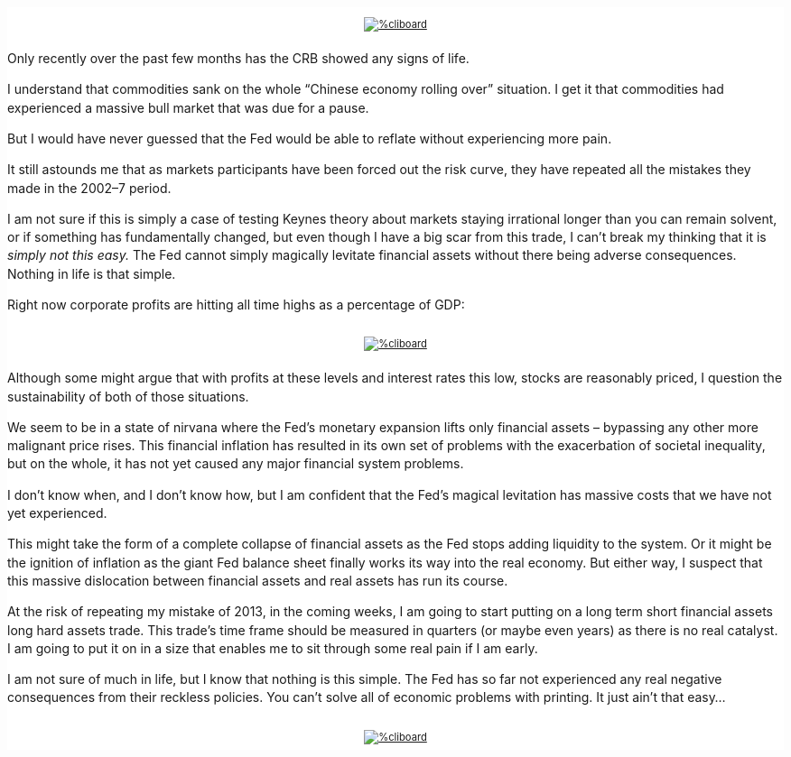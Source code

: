<div style="width: image width px; font-size: 80%; text-align: center;">
  <a href="http://themacrotourist.com/pictures/Azure/CRYSPXbMay2614.png"><img class="size-full wp-image-14271" style="padding-top: 1.0em;padding-bottom: 0.5em;" alt="%cliboard" src="http://themacrotourist.com/pictures/Azure/CRYSPXbMay2614.png" width="600" height="342" /></a>
</div>

Only recently over the past few months has the CRB showed any signs of life. 

I understand that commodities sank on the whole &#8220;Chinese economy rolling over&#8221; situation. I get it that commodities had experienced a massive bull market that was due for a pause. 

But I would have never guessed that the Fed would be able to reflate without experiencing more pain. 

It still astounds me that as markets participants have been forced out the risk curve, they have repeated all the mistakes they made in the 2002&#8211;7 period. 

I am not sure if this is simply a case of testing Keynes theory about markets staying irrational longer than you can remain solvent, or if something has fundamentally changed, but even though I have a big scar from this trade, I can&#8217;t break my thinking that it is _simply not this easy._ The Fed cannot simply magically levitate financial assets without there being adverse consequences. Nothing in life is that simple.

Right now corporate profits are hitting all time highs as a percentage of GDP:

<div style="width: image width px; font-size: 80%; text-align: center;">
  <a href="http://themacrotourist.com/pictures/Azure/ProfitsMay2614.png"><img class="size-full wp-image-14271" style="padding-top: 1.0em;padding-bottom: 0.5em;" alt="%cliboard" src="http://themacrotourist.com/pictures/Azure/ProfitsMay2614.png" width="600" height="342" /></a>
</div>

Although some might argue that with profits at these levels and interest rates this low, stocks are reasonably priced, I question the sustainability of both of those situations.

We seem to be in a state of nirvana where the Fed&#8217;s monetary expansion lifts only financial assets &#8211; bypassing any other more malignant price rises. This financial inflation has resulted in its own set of problems with the exacerbation of societal inequality, but on the whole, it has not yet caused any major financial system problems.

I don&#8217;t know when, and I don&#8217;t know how, but I am confident that the Fed&#8217;s magical levitation has massive costs that we have not yet experienced. 

This might take the form of a complete collapse of financial assets as the Fed stops adding liquidity to the system. Or it might be the ignition of inflation as the giant Fed balance sheet finally works its way into the real economy. But either way, I suspect that this massive dislocation between financial assets and real assets has run its course. 

At the risk of repeating my mistake of 2013, in the coming weeks, I am going to start putting on a long term short financial assets long hard assets trade. This trade&#8217;s time frame should be measured in quarters (or maybe even years) as there is no real catalyst. I am going to put it on in a size that enables me to sit through some real pain if I am early. 

I am not sure of much in life, but I know that nothing is this simple. The Fed has so far not experienced any real negative consequences from their reckless policies. You can&#8217;t solve all of economic problems with printing. It just ain&#8217;t that easy&#8230;

<div style="width: image width px; font-size: 80%; text-align: center;">
  <a href="http://themacrotourist.com/pictures/Azure/PrintMay2614.png"><img class="size-full wp-image-14271" style="padding-top: 1.0em;padding-bottom: 0.5em;" alt="%cliboard" src="http://themacrotourist.com/pictures/Azure/PrintMay2614.png" width="600" height="800" /></a>
</div>

